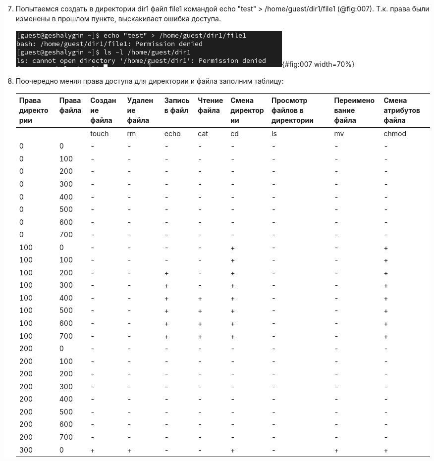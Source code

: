 7. Попытаемся создать в директории dir1 файл file1 командой echo "test" > /home/guest/dir1/file1 (@fig:007). Т.к. права были изменены в прошлом пункте, выскакивает ошибка доступа.

   ![Создание файла](image\7.PNG){#fig:007 width=70%}

8. Поочередно меняя права доступа для директории и файла заполним таблицу:

   | Права директории | Права файла | Создание файла | Удаление файла | Запись в файл | Чтение файла | Смена директории | Просмотр файлов в директории | Переименование файла | Смена атрибутов файла |
   | ---------------- | ----------- | -------------- | -------------- | ------------- | ------------ | ---------------- | ---------------------------- | -------------------- | --------------------- |
   |                  |             | touch          | rm             | echo          | cat          | cd               | ls                           | mv                   | chmod                 |
   | 0                | 0           | -              | -              | -             | -            | -                | -                            | -                    | -                     |
   | 0                | 100         | -              | -              | -             | -            | -                | -                            | -                    | -                     |
   | 0                | 200         | -              | -              | -             | -            | -                | -                            | -                    | -                     |
   | 0                | 300         | -              | -              | -             | -            | -                | -                            | -                    | -                     |
   | 0                | 400         | -              | -              | -             | -            | -                | -                            | -                    | -                     |
   | 0                | 500         | -              | -              | -             | -            | -                | -                            | -                    | -                     |
   | 0                | 600         | -              | -              | -             | -            | -                | -                            | -                    | -                     |
   | 0                | 700         | -              | -              | -             | -            | -                | -                            | -                    | -                     |
   | 100              | 0           | -              | -              | -             | -            | +                | -                            | -                    | +                     |
   | 100              | 100         | -              | -              | -             | -            | +                | -                            | -                    | +                     |
   | 100              | 200         | -              | -              | +             | -            | +                | -                            | -                    | +                     |
   | 100              | 300         | -              | -              | +             | -            | +                | -                            | -                    | +                     |
   | 100              | 400         | -              | -              | +             | +            | +                | -                            | -                    | +                     |
   | 100              | 500         | -              | -              | +             | +            | +                | -                            | -                    | +                     |
   | 100              | 600         | -              | -              | +             | +            | +                | -                            | -                    | +                     |
   | 100              | 700         | -              | -              | +             | +            | +                | -                            | -                    | +                     |
   | 200              | 0           | -              | -              | -             | -            | -                | -                            | -                    | -                     |
   | 200              | 100         | -              | -              | -             | -            | -                | -                            | -                    | -                     |
   | 200              | 200         | -              | -              | -             | -            | -                | -                            | -                    | -                     |
   | 200              | 300         | -              | -              | -             | -            | -                | -                            | -                    | -                     |
   | 200              | 400         | -              | -              | -             | -            | -                | -                            | -                    | -                     |
   | 200              | 500         | -              | -              | -             | -            | -                | -                            | -                    | -                     |
   | 200              | 600         | -              | -              | -             | -            | -                | -                            | -                    | -                     |
   | 200              | 700         | -              | -              | -             | -            | -                | -                            | -                    | -                     |
   | 300              | 0           | +              | +              | -             | -            | +                | -                            | +                    | +                     |